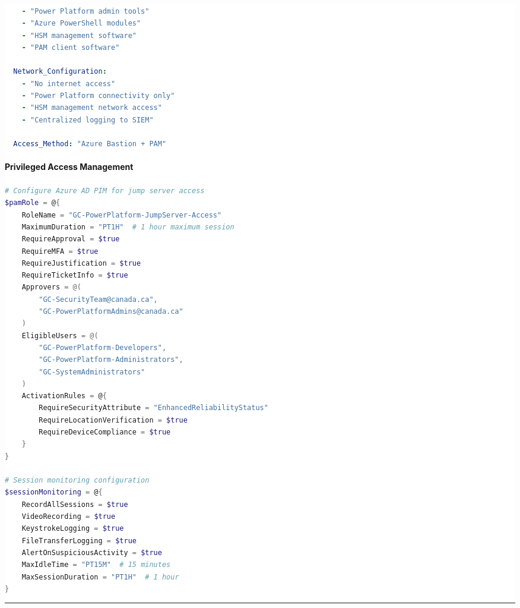 ```yaml
    - "Power Platform admin tools"
    - "Azure PowerShell modules"
    - "HSM management software"
    - "PAM client software"
  
  Network_Configuration:
    - "No internet access"
    - "Power Platform connectivity only"
    - "HSM management network access"
    - "Centralized logging to SIEM"
  
  Access_Method: "Azure Bastion + PAM"
```

#### **Privileged Access Management**

```powershell
# Configure Azure AD PIM for jump server access
$pamRole = @{
    RoleName = "GC-PowerPlatform-JumpServer-Access"
    MaximumDuration = "PT1H"  # 1 hour maximum session
    RequireApproval = $true
    RequireMFA = $true
    RequireJustification = $true
    RequireTicketInfo = $true
    Approvers = @(
        "GC-SecurityTeam@canada.ca",
        "GC-PowerPlatformAdmins@canada.ca"
    )
    EligibleUsers = @(
        "GC-PowerPlatform-Developers",
        "GC-PowerPlatform-Administrators",
        "GC-SystemAdministrators"
    )
    ActivationRules = @{
        RequireSecurityAttribute = "EnhancedReliabilityStatus"
        RequireLocationVerification = $true
        RequireDeviceCompliance = $true
    }
}

# Session monitoring configuration
$sessionMonitoring = @{
    RecordAllSessions = $true
    VideoRecording = $true
    KeystrokeLogging = $true
    FileTransferLogging = $true
    AlertOnSuspiciousActivity = $true
    MaxIdleTime = "PT15M"  # 15 minutes
    MaxSessionDuration = "PT1H"  # 1 hour
}
```

---